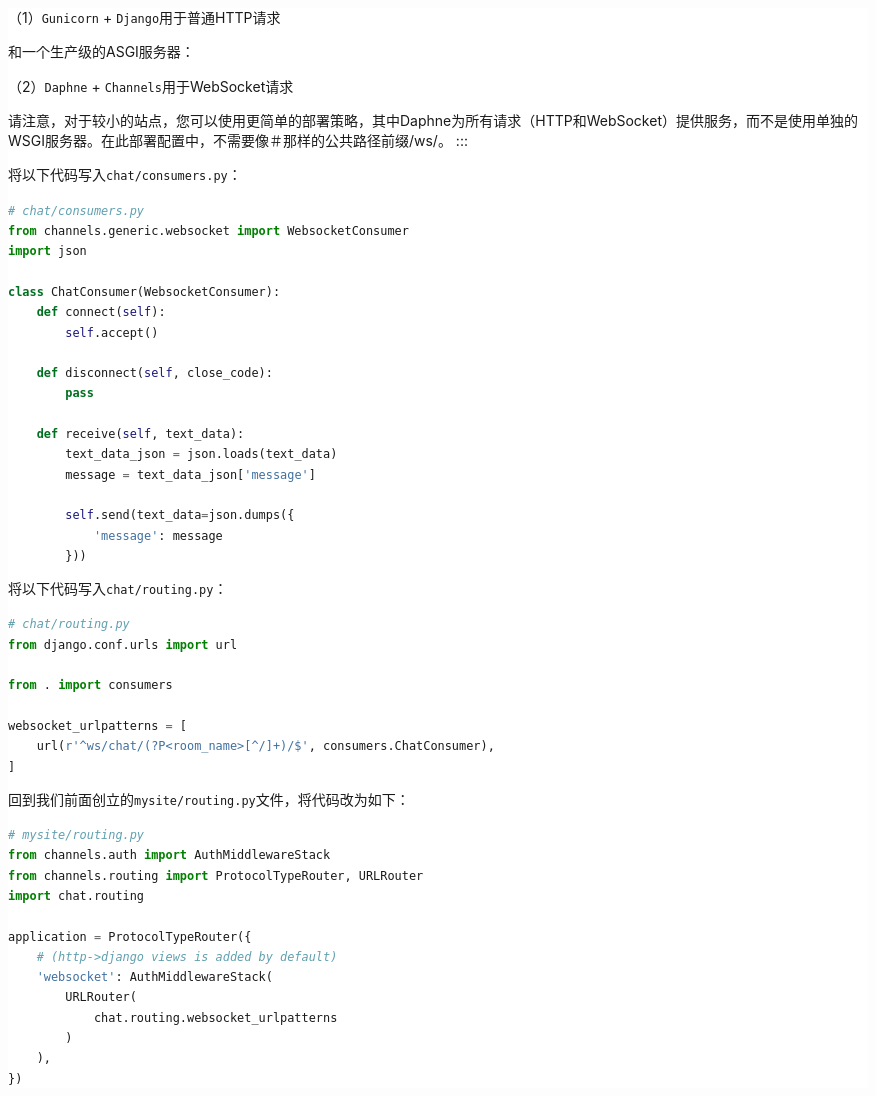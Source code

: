 （1）`Gunicorn` + `Django`用于普通HTTP请求

和一个生产级的ASGI服务器：

（2）`Daphne` + `Channels`用于WebSocket请求

请注意，对于较小的站点，您可以使用更简单的部署策略，其中Daphne为所有请求（HTTP和WebSocket）提供服务，而不是使用单独的WSGI服务器。在此部署配置中，不需要像＃那样的公共路径前缀/ws/。
:::

将以下代码写入`chat/consumers.py`：
```python
# chat/consumers.py
from channels.generic.websocket import WebsocketConsumer
import json

class ChatConsumer(WebsocketConsumer):
    def connect(self):
        self.accept()

    def disconnect(self, close_code):
        pass

    def receive(self, text_data):
        text_data_json = json.loads(text_data)
        message = text_data_json['message']

        self.send(text_data=json.dumps({
            'message': message
        }))
```

将以下代码写入`chat/routing.py`：
```python {7}
# chat/routing.py
from django.conf.urls import url

from . import consumers

websocket_urlpatterns = [
    url(r'^ws/chat/(?P<room_name>[^/]+)/$', consumers.ChatConsumer),
]
```

回到我们前面创立的`mysite/routing.py`文件，将代码改为如下：
```python
# mysite/routing.py
from channels.auth import AuthMiddlewareStack
from channels.routing import ProtocolTypeRouter, URLRouter
import chat.routing

application = ProtocolTypeRouter({
    # (http->django views is added by default)
    'websocket': AuthMiddlewareStack(
        URLRouter(
            chat.routing.websocket_urlpatterns
        )
    ),
})
```
